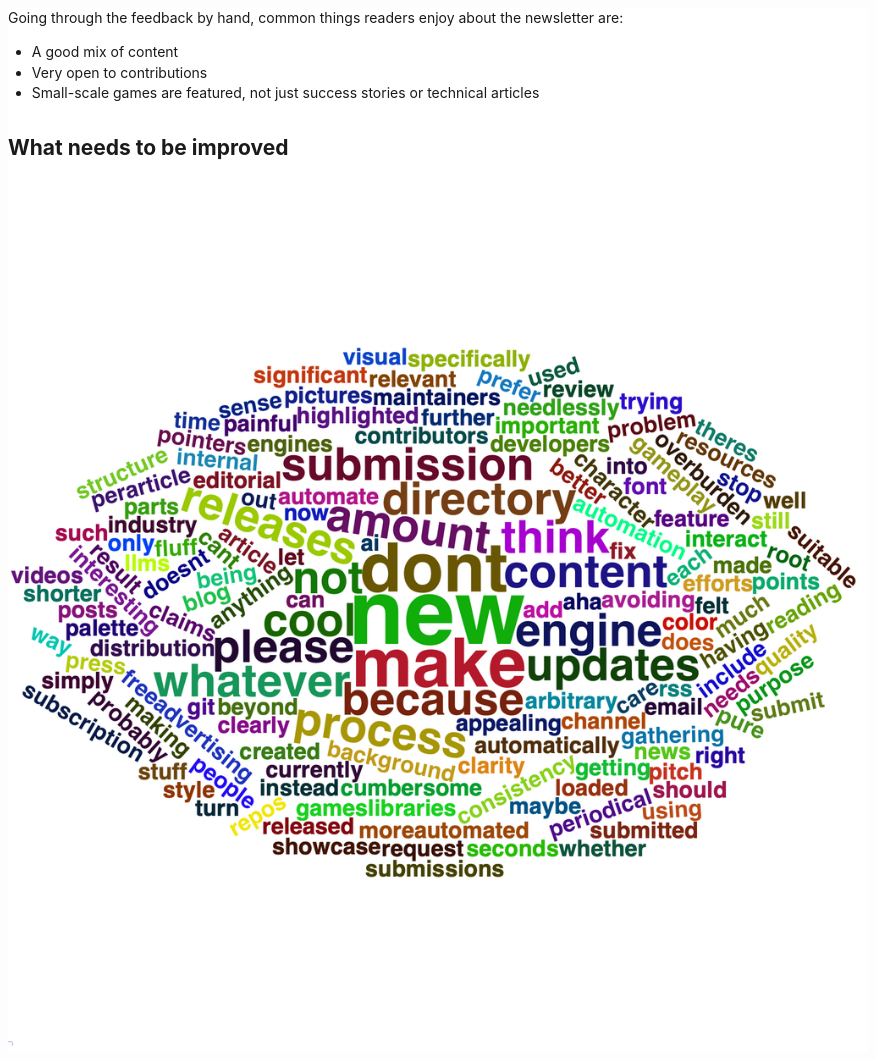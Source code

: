 Going through the feedback by hand, common things readers enjoy about the newsletter are:
- A good mix of content
- Very open to contributions
- Small-scale games are featured, not just success stories or technical articles

## What needs to be improved

![What needs to be improved wordcloud](improve.png)
